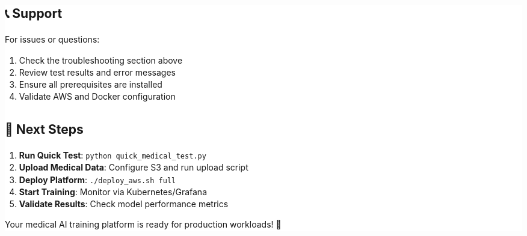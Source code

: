 ## 📞 Support

For issues or questions:
1. Check the troubleshooting section above
2. Review test results and error messages
3. Ensure all prerequisites are installed
4. Validate AWS and Docker configuration

## 🎯 Next Steps

1. **Run Quick Test**: `python quick_medical_test.py`
2. **Upload Medical Data**: Configure S3 and run upload script
3. **Deploy Platform**: `./deploy_aws.sh full` 
4. **Start Training**: Monitor via Kubernetes/Grafana
5. **Validate Results**: Check model performance metrics

Your medical AI training platform is ready for production workloads! 🚀
